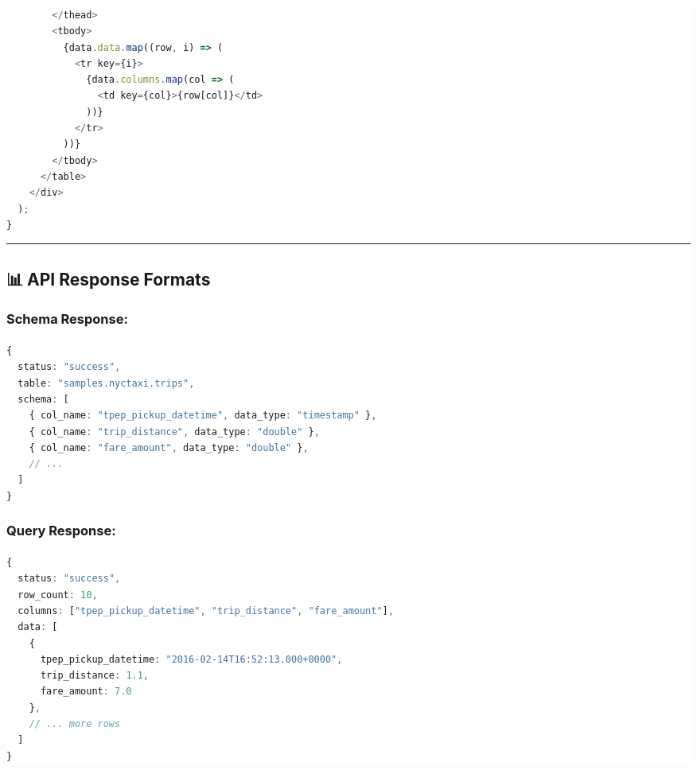 ```typescript
        </thead>
        <tbody>
          {data.data.map((row, i) => (
            <tr key={i}>
              {data.columns.map(col => (
                <td key={col}>{row[col]}</td>
              ))}
            </tr>
          ))}
        </tbody>
      </table>
    </div>
  );
}
```

---

## 📊 API Response Formats

### **Schema Response**:
```typescript
{
  status: "success",
  table: "samples.nyctaxi.trips",
  schema: [
    { col_name: "tpep_pickup_datetime", data_type: "timestamp" },
    { col_name: "trip_distance", data_type: "double" },
    { col_name: "fare_amount", data_type: "double" },
    // ...
  ]
}
```

### **Query Response**:
```typescript
{
  status: "success",
  row_count: 10,
  columns: ["tpep_pickup_datetime", "trip_distance", "fare_amount"],
  data: [
    { 
      tpep_pickup_datetime: "2016-02-14T16:52:13.000+0000",
      trip_distance: 1.1,
      fare_amount: 7.0
    },
    // ... more rows
  ]
}
```
